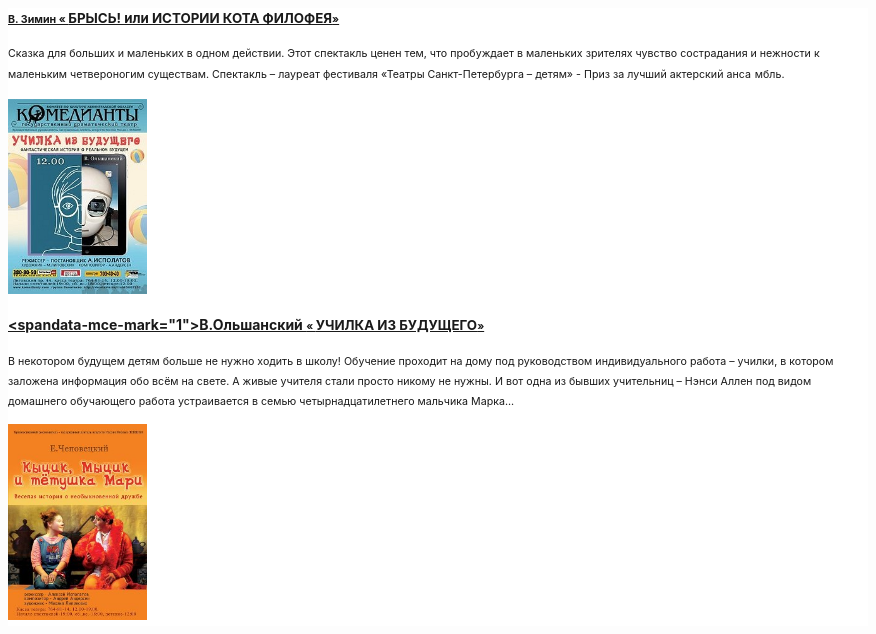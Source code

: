 <span style="font-size: 8pt;" data-mce-mark="1"> <a href="index.php?option=com_content&view=article&id=40"> <strong>В. Зимин « <span style="font-size: 10pt;" data-mce-mark="1">БРЫСЬ! или ИСТОРИИ КОТА ФИЛОФЕЯ</span>»</strong> </a> </span>

<span style="font-size: 8pt;" data-mce-mark="1">Сказка для больших и маленьких в одном действии. Этот спектакль ценен тем, что пробуждает в маленьких зрителях чувство сострадания и нежности к маленьким четвероногим существам. Спектакль – лауреат фестиваля «Театры Санкт-Петербурга – детям» - Приз за лучший актерский анса</span> <span style="font-size: 8pt;" data-mce-mark="1">мбль.</span>

</td>
</tr>
<tr>
<td>

<a href="index.php?option=com_content&view=article&id=90:ychilka&catid=9:2010-10-22-07-42-48"> <img src="images/stories/af/afisha%20ychilka.jpg" height="199" width="139" /> </a>

</td>
<td>

<a title="Училка из будущего" href="index.php?option=com_content&view=article&id=90:ychilka&catid=9:2010-10-22-07-42-48"> <strong> <spandata-mce-mark="1">В.Ольшанский</span> </strong> <span style="font-size: 8pt;" data-mce-mark="1"> <strong>« <span style="font-size: 10pt;" data-mce-mark="1">УЧИЛКА ИЗ БУДУЩЕГО</span>»</strong> </span> </a>

<span style="font-size: 8pt;" data-mce-mark="1">В некотором будущем детям больше не нужно ходить в школу! Обучение проходит на дому под руководством индивидуального работа – училки, в котором заложена информация обо всём на свете. А живые учителя стали просто никому не нужны. И вот одна из бывших учительниц – Нэнси Аллен под видом домашнего обучающего работа устраивается в семью четырнадцатилетнего мальчика Марка...</span>

</td>
</tr>
<tr>
<td><a href="index.php?option=com_content&view=article&id=76:kicik-micik-i-mari&catid=9:2010-10-22-07-42-48"> <img src="images/stories/random/afisha kicik.jpg" height="196" width="139" /> </a></td>